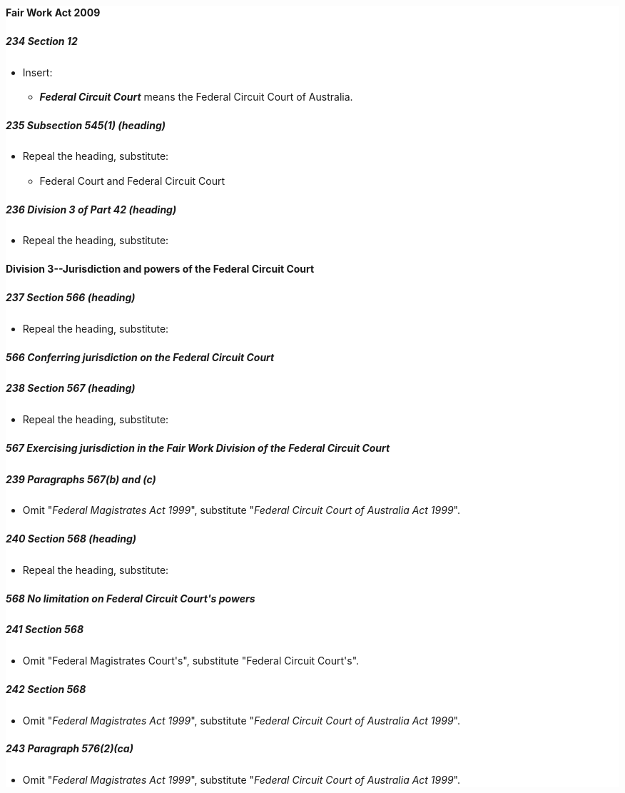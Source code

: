 #### Fair Work Act 2009

##### 234  Section 12

   * Insert: 

     * **_Federal Circuit Court_** means the Federal Circuit Court of Australia.

##### 235  Subsection 545(1) (heading)

   * Repeal the heading, substitute:

     * Federal Court and Federal Circuit Court

##### 236  Division 3 of Part 42 (heading)

   * Repeal the heading, substitute:

#### Division 3--Jurisdiction and powers of the Federal Circuit Court

##### 237  Section 566 (heading)

   * Repeal the heading, substitute:

##### 566  Conferring jurisdiction on the Federal Circuit Court

##### 238  Section 567 (heading)

   * Repeal the heading, substitute:

##### 567  Exercising jurisdiction in the Fair Work Division of the Federal Circuit Court

##### 239  Paragraphs 567(b) and (c)

   * Omit "_Federal Magistrates Act 1999_", substitute "_Federal Circuit Court of Australia Act 1999_".

##### 240  Section 568 (heading)

   * Repeal the heading, substitute:

##### 568  No limitation on Federal Circuit Court's powers

##### 241  Section 568

   * Omit "Federal Magistrates Court's", substitute "Federal Circuit Court's".

##### 242  Section 568

   * Omit "_Federal Magistrates Act 1999_", substitute "_Federal Circuit Court of Australia Act 1999_".

##### 243  Paragraph 576(2)(ca)

   * Omit "_Federal Magistrates Act 1999_", substitute "_Federal Circuit Court of Australia Act 1999_".
